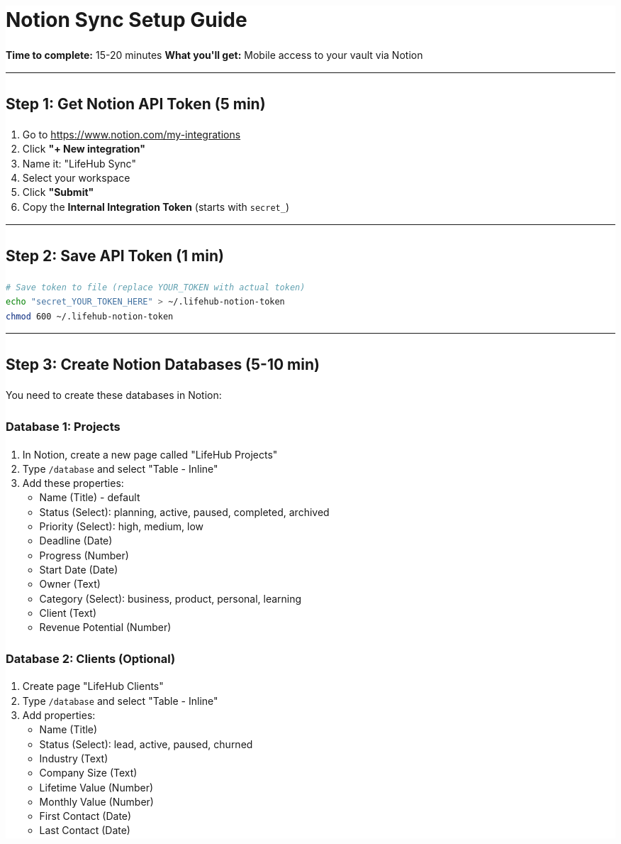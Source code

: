# Notion Sync Setup Guide

**Time to complete:** 15-20 minutes
**What you'll get:** Mobile access to your vault via Notion

---

## Step 1: Get Notion API Token (5 min)

1. Go to https://www.notion.com/my-integrations
2. Click **"+ New integration"**
3. Name it: "LifeHub Sync"
4. Select your workspace
5. Click **"Submit"**
6. Copy the **Internal Integration Token** (starts with `secret_`)

---

## Step 2: Save API Token (1 min)

```bash
# Save token to file (replace YOUR_TOKEN with actual token)
echo "secret_YOUR_TOKEN_HERE" > ~/.lifehub-notion-token
chmod 600 ~/.lifehub-notion-token
```

---

## Step 3: Create Notion Databases (5-10 min)

You need to create these databases in Notion:

### Database 1: Projects
1. In Notion, create a new page called "LifeHub Projects"
2. Type `/database` and select "Table - Inline"
3. Add these properties:
   - Name (Title) - default
   - Status (Select): planning, active, paused, completed, archived
   - Priority (Select): high, medium, low
   - Deadline (Date)
   - Progress (Number)
   - Start Date (Date)
   - Owner (Text)
   - Category (Select): business, product, personal, learning
   - Client (Text)
   - Revenue Potential (Number)

### Database 2: Clients (Optional)
1. Create page "LifeHub Clients"
2. Type `/database` and select "Table - Inline"
3. Add properties:
   - Name (Title)
   - Status (Select): lead, active, paused, churned
   - Industry (Text)
   - Company Size (Text)
   - Lifetime Value (Number)
   - Monthly Value (Number)
   - First Contact (Date)
   - Last Contact (Date)
